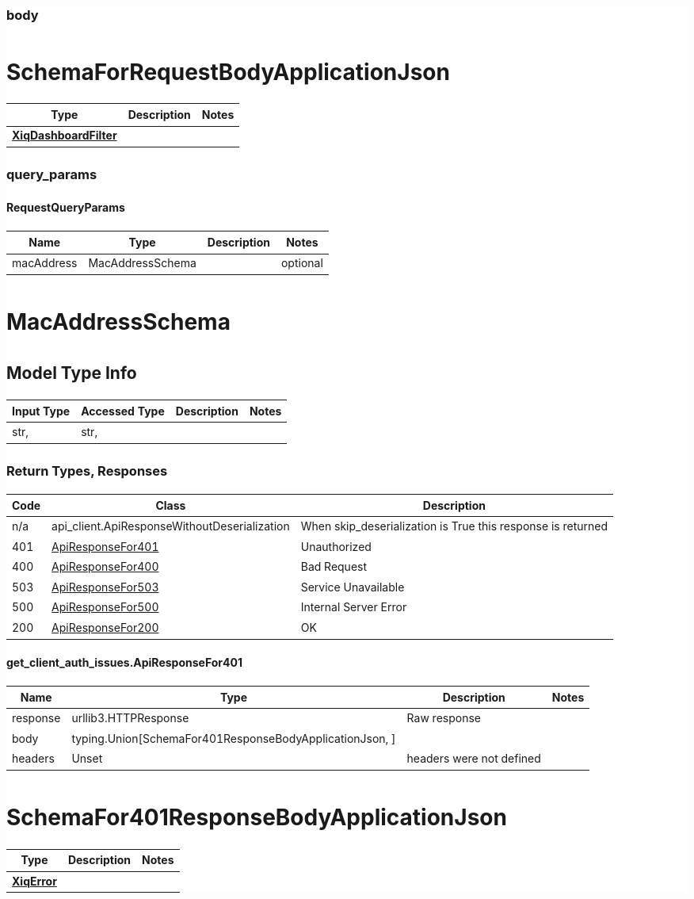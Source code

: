 ### body

# SchemaForRequestBodyApplicationJson
Type | Description  | Notes
------------- | ------------- | -------------
[**XiqDashboardFilter**](../../models/XiqDashboardFilter.md) |  | 


### query_params
#### RequestQueryParams

Name | Type | Description  | Notes
------------- | ------------- | ------------- | -------------
macAddress | MacAddressSchema | | optional


# MacAddressSchema

## Model Type Info
Input Type | Accessed Type | Description | Notes
------------ | ------------- | ------------- | -------------
str,  | str,  |  | 

### Return Types, Responses

Code | Class | Description
------------- | ------------- | -------------
n/a | api_client.ApiResponseWithoutDeserialization | When skip_deserialization is True this response is returned
401 | [ApiResponseFor401](#get_client_auth_issues.ApiResponseFor401) | Unauthorized
400 | [ApiResponseFor400](#get_client_auth_issues.ApiResponseFor400) | Bad Request
503 | [ApiResponseFor503](#get_client_auth_issues.ApiResponseFor503) | Service Unavailable
500 | [ApiResponseFor500](#get_client_auth_issues.ApiResponseFor500) | Internal Server Error
200 | [ApiResponseFor200](#get_client_auth_issues.ApiResponseFor200) | OK

#### get_client_auth_issues.ApiResponseFor401
Name | Type | Description  | Notes
------------- | ------------- | ------------- | -------------
response | urllib3.HTTPResponse | Raw response |
body | typing.Union[SchemaFor401ResponseBodyApplicationJson, ] |  |
headers | Unset | headers were not defined |

# SchemaFor401ResponseBodyApplicationJson
Type | Description  | Notes
------------- | ------------- | -------------
[**XiqError**](../../models/XiqError.md) |  | 

